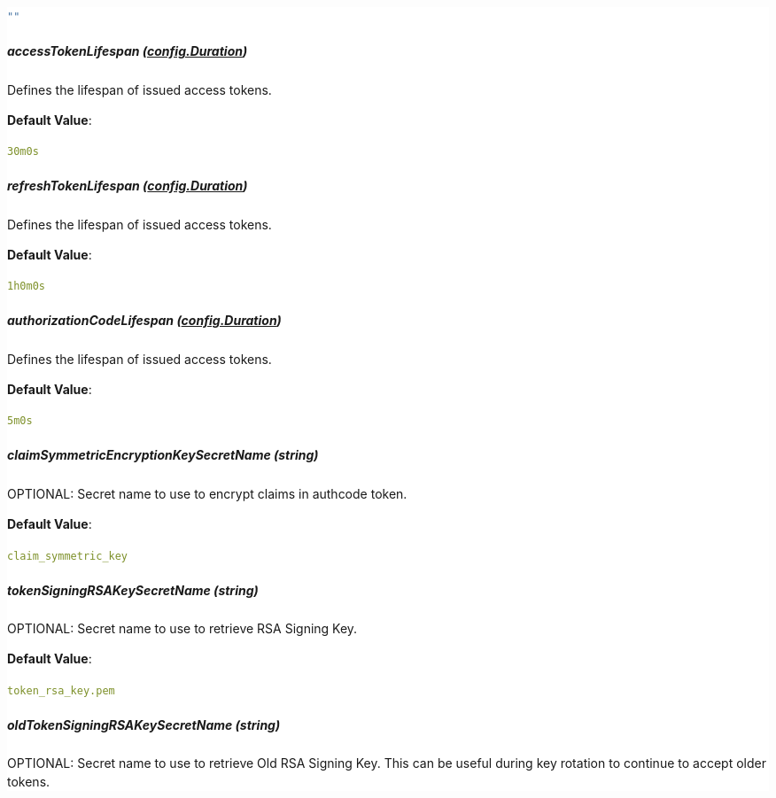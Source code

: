 ``` yaml
""
```

##### accessTokenLifespan ([config.Duration](#config.duration))

Defines the lifespan of issued access tokens.

**Default Value**:

``` yaml
30m0s
```

##### refreshTokenLifespan ([config.Duration](#config.duration))

Defines the lifespan of issued access tokens.

**Default Value**:

``` yaml
1h0m0s
```

##### authorizationCodeLifespan ([config.Duration](#config.duration))

Defines the lifespan of issued access tokens.

**Default Value**:

``` yaml
5m0s
```

##### claimSymmetricEncryptionKeySecretName (string)

OPTIONAL: Secret name to use to encrypt claims in authcode token.

**Default Value**:

``` yaml
claim_symmetric_key
```

##### tokenSigningRSAKeySecretName (string)

OPTIONAL: Secret name to use to retrieve RSA Signing Key.

**Default Value**:

``` yaml
token_rsa_key.pem
```

##### oldTokenSigningRSAKeySecretName (string)

OPTIONAL: Secret name to use to retrieve Old RSA Signing Key. This can
be useful during key rotation to continue to accept older tokens.

